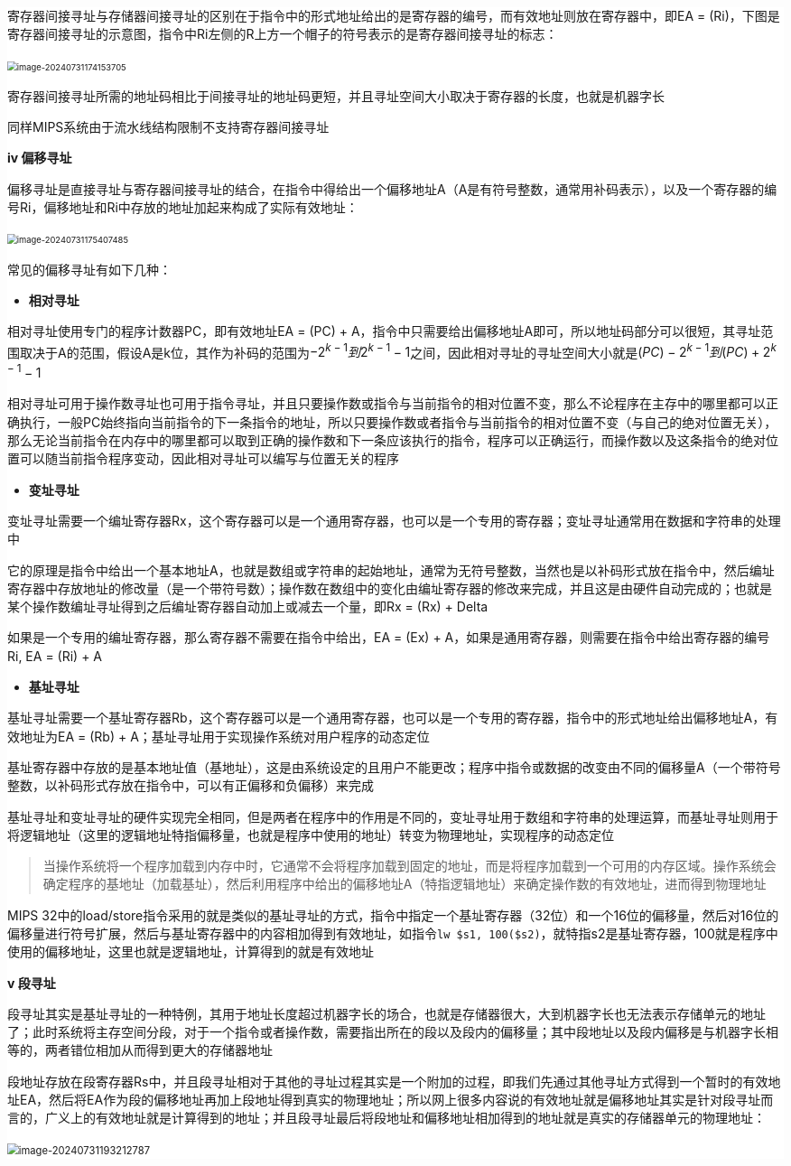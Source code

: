 寄存器间接寻址与存储器间接寻址的区别在于指令中的形式地址给出的是寄存器的编号，而有效地址则放在寄存器中，即EA = (Ri)，下图是寄存器间接寻址的示意图，指令中Ri左侧的R上方一个帽子的符号表示的是寄存器间接寻址的标志：

<img src="https://typora-1310242472.cos.ap-nanjing.myqcloud.com/typora_img/image-20240731174153705.png" alt="image-20240731174153705" style="zoom:67%;" />

寄存器间接寻址所需的地址码相比于间接寻址的地址码更短，并且寻址空间大小取决于寄存器的长度，也就是机器字长

同样MIPS系统由于流水线结构限制不支持寄存器间接寻址

**iv 偏移寻址**

偏移寻址是直接寻址与寄存器间接寻址的结合，在指令中得给出一个偏移地址A（A是有符号整数，通常用补码表示），以及一个寄存器的编号Ri，偏移地址和Ri中存放的地址加起来构成了实际有效地址：

<img src="https://typora-1310242472.cos.ap-nanjing.myqcloud.com/typora_img/image-20240731175407485.png" alt="image-20240731175407485" style="zoom:67%;" />

常见的偏移寻址有如下几种：

- **相对寻址**

相对寻址使用专门的程序计数器PC，即有效地址EA = (PC)  + A，指令中只需要给出偏移地址A即可，所以地址码部分可以很短，其寻址范围取决于A的范围，假设A是k位，其作为补码的范围为$-2^{k - 1} 到 2^{k-1} - 1$之间，因此相对寻址的寻址空间大小就是$(PC) - 2^{k - 1} 到 (PC) + 2^{k - 1} - 1$

相对寻址可用于操作数寻址也可用于指令寻址，并且只要操作数或指令与当前指令的相对位置不变，那么不论程序在主存中的哪里都可以正确执行，一般PC始终指向当前指令的下一条指令的地址，所以只要操作数或者指令与当前指令的相对位置不变（与自己的绝对位置无关），那么无论当前指令在内存中的哪里都可以取到正确的操作数和下一条应该执行的指令，程序可以正确运行，而操作数以及这条指令的绝对位置可以随当前指令程序变动，因此相对寻址可以编写与位置无关的程序

- **变址寻址**

变址寻址需要一个编址寄存器Rx，这个寄存器可以是一个通用寄存器，也可以是一个专用的寄存器；变址寻址通常用在数据和字符串的处理中

它的原理是指令中给出一个基本地址A，也就是数组或字符串的起始地址，通常为无符号整数，当然也是以补码形式放在指令中，然后编址寄存器中存放地址的修改量（是一个带符号数）；操作数在数组中的变化由编址寄存器的修改来完成，并且这是由硬件自动完成的；也就是某个操作数编址寻址得到之后编址寄存器自动加上或减去一个量，即Rx = (Rx) + Delta

如果是一个专用的编址寄存器，那么寄存器不需要在指令中给出，EA = (Ex) + A，如果是通用寄存器，则需要在指令中给出寄存器的编号Ri, EA = (Ri) + A

- **基址寻址**

基址寻址需要一个基址寄存器Rb，这个寄存器可以是一个通用寄存器，也可以是一个专用的寄存器，指令中的形式地址给出偏移地址A，有效地址为EA = (Rb) + A；基址寻址用于实现操作系统对用户程序的动态定位

基址寄存器中存放的是基本地址值（基地址），这是由系统设定的且用户不能更改；程序中指令或数据的改变由不同的偏移量A（一个带符号整数，以补码形式存放在指令中，可以有正偏移和负偏移）来完成

基址寻址和变址寻址的硬件实现完全相同，但是两者在程序中的作用是不同的，变址寻址用于数组和字符串的处理运算，而基址寻址则用于将逻辑地址（这里的逻辑地址特指偏移量，也就是程序中使用的地址）转变为物理地址，实现程序的动态定位

> 当操作系统将一个程序加载到内存中时，它通常不会将程序加载到固定的地址，而是将程序加载到一个可用的内存区域。操作系统会确定程序的基地址（加载基址），然后利用程序中给出的偏移地址A（特指逻辑地址）来确定操作数的有效地址，进而得到物理地址

MIPS 32中的load/store指令采用的就是类似的基址寻址的方式，指令中指定一个基址寄存器（32位）和一个16位的偏移量，然后对16位的偏移量进行符号扩展，然后与基址寄存器中的内容相加得到有效地址，如指令`lw $s1, 100($s2)`，就特指s2是基址寄存器，100就是程序中使用的偏移地址，这里也就是逻辑地址，计算得到的就是有效地址

**v 段寻址**

段寻址其实是基址寻址的一种特例，其用于地址长度超过机器字长的场合，也就是存储器很大，大到机器字长也无法表示存储单元的地址了；此时系统将主存空间分段，对于一个指令或者操作数，需要指出所在的段以及段内的偏移量；其中段地址以及段内偏移是与机器字长相等的，两者错位相加从而得到更大的存储器地址

段地址存放在段寄存器Rs中，并且段寻址相对于其他的寻址过程其实是一个附加的过程，即我们先通过其他寻址方式得到一个暂时的有效地址EA，然后将EA作为段的偏移地址再加上段地址得到真实的物理地址；所以网上很多内容说的有效地址就是偏移地址其实是针对段寻址而言的，广义上的有效地址就是计算得到的地址；并且段寻址最后将段地址和偏移地址相加得到的地址就是真实的存储器单元的物理地址：

<img src="https://typora-1310242472.cos.ap-nanjing.myqcloud.com/typora_img/image-20240731193212787.png" alt="image-20240731193212787" style="zoom:80%;" />
